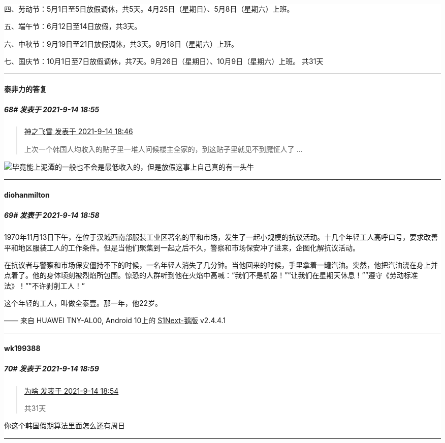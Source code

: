 
四、劳动节：5月1日至5日放假调休，共5天。4月25日（星期日）、5月8日（星期六）上班。


五、端午节：6月12日至14日放假，共3天。


六、中秋节：9月19日至21日放假调休，共3天。9月18日（星期六）上班。


七、国庆节：10月1日至7日放假调休，共7天。9月26日（星期日）、10月9日（星期六）上班。</blockquote>
共31天


*****

####  泰非力的答复  
##### 68#       发表于 2021-9-14 18:55


<blockquote><a href="httphttps://bbs.saraba1st.com/2b/forum.php?mod=redirect&amp;goto=findpost&amp;pid=52747648&amp;ptid=2026405" target="_blank">神之飞雪 发表于 2021-9-14 18:46</a>

上次一个韩国人均收入的贴子里一堆人问候楼主全家的，到这贴子里就见不到魔怔人了 ...</blockquote>
<img src="https://static.saraba1st.com/image/smiley/face2017/034.png" referrerpolicy="no-referrer">毕竟能上泥潭的一般也不会是最低收入的，但是放假这事上自己真的有一头牛


*****

####  diohanmilton  
##### 69#       发表于 2021-9-14 18:58


1970年11月13日下午，在位于汉城西南部服装工业区著名的平和市场，发生了一起小规模的抗议活动。十几个年轻工人高呼口号，要求改善平和地区服装工人的工作条件。但是当他们聚集到一起之后不久，警察和市场保安冲了进来，企图化解抗议活动。


在抗议者与警察和市场保安僵持不下的时候，一名年轻人消失了几分钟。当他回来的时候，手里拿着一罐汽油。突然，他把汽油浇在身上并点着了。他的身体顷刻被烈焰所包围。惊恐的人群听到他在火焰中高喊：“我们不是机器！”“让我们在星期天休息！””遵守《劳动标准法》！”"不许剥削工人！”


这个年轻的工人，叫做全泰壹。那一年，他22岁。

—— 来自 HUAWEI TNY-AL00, Android 10上的 [S1Next-鹅版](https://github.com/ykrank/S1-Next/releases) v2.4.4.1


*****

####  wk199388  
##### 70#       发表于 2021-9-14 18:59


<blockquote><a href="httphttps://bbs.saraba1st.com/2b/forum.php?mod=redirect&amp;goto=findpost&amp;pid=52747750&amp;ptid=2026405" target="_blank">为啥 发表于 2021-9-14 18:54</a>

共31天</blockquote>
你这个韩国假期算法里面怎么还有周日


*****
